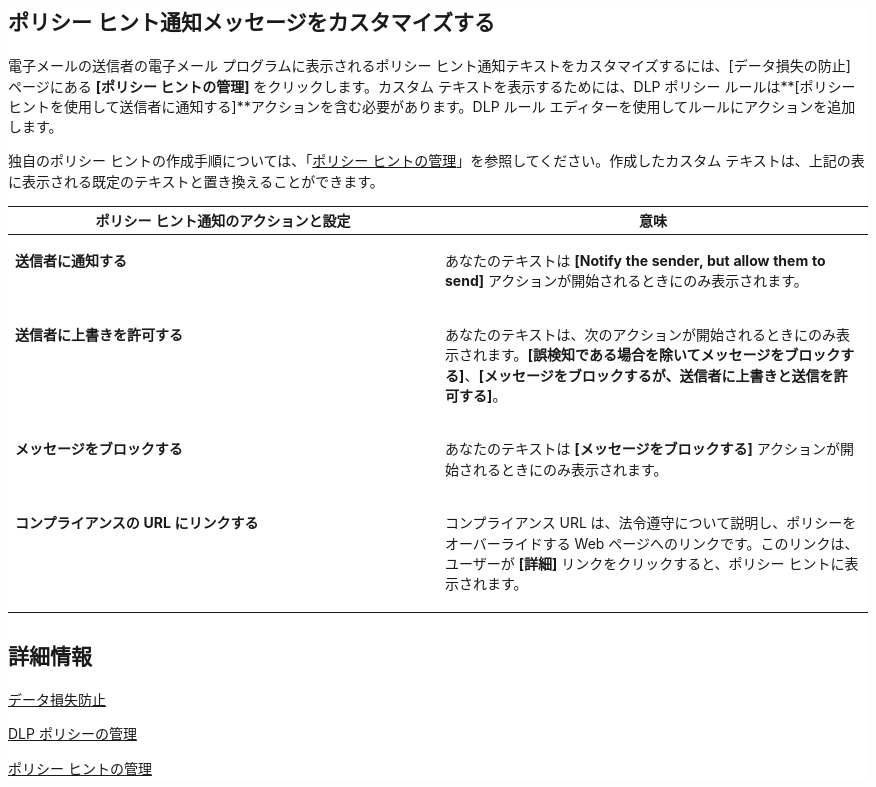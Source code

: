 
## ポリシー ヒント通知メッセージをカスタマイズする

電子メールの送信者の電子メール プログラムに表示されるポリシー ヒント通知テキストをカスタマイズするには、\[データ損失の防止\] ページにある **\[ポリシー ヒントの管理\]** をクリックします。カスタム テキストを表示するためには、DLP ポリシー ルールは**\[ポリシー ヒントを使用して送信者に通知する\]**アクションを含む必要があります。DLP ルール エディターを使用してルールにアクションを追加します。

独自のポリシー ヒントの作成手順については、「[ポリシー ヒントの管理](how-to-configure-and-manage-policy-tips-a-dlp-feature-exchange.md)」を参照してください。作成したカスタム テキストは、上記の表に表示される既定のテキストと置き換えることができます。


<table>
<colgroup>
<col style="width: 50%" />
<col style="width: 50%" />
</colgroup>
<thead>
<tr class="header">
<th>ポリシー ヒント通知のアクションと設定</th>
<th>意味</th>
</tr>
</thead>
<tbody>
<tr class="odd">
<td><p><strong>送信者に通知する</strong></p></td>
<td><p>あなたのテキストは <strong>[Notify the sender, but allow them to send]</strong> アクションが開始されるときにのみ表示されます。</p></td>
</tr>
<tr class="even">
<td><p><strong>送信者に上書きを許可する</strong></p></td>
<td><p>あなたのテキストは、次のアクションが開始されるときにのみ表示されます。<strong>[誤検知である場合を除いてメッセージをブロックする]</strong>、<strong>[メッセージをブロックするが、送信者に上書きと送信を許可する]</strong>。</p></td>
</tr>
<tr class="odd">
<td><p><strong>メッセージをブロックする</strong></p></td>
<td><p>あなたのテキストは <strong>[メッセージをブロックする]</strong> アクションが開始されるときにのみ表示されます。</p></td>
</tr>
<tr class="even">
<td><p><strong>コンプライアンスの URL にリンクする</strong></p></td>
<td><p>コンプライアンス URL は、法令遵守について説明し、ポリシーをオーバーライドする Web ページへのリンクです。このリンクは、ユーザーが <strong>[詳細]</strong> リンクをクリックすると、ポリシー ヒントに表示されます。</p></td>
</tr>
</tbody>
</table>


## 詳細情報

[データ損失防止](technical-overview-of-dlp-data-loss-prevention-in-exchange.md)

[DLP ポリシーの管理](manage-dlp-policies-exchange-2013-help.md)

[ポリシー ヒントの管理](how-to-configure-and-manage-policy-tips-a-dlp-feature-exchange.md)

